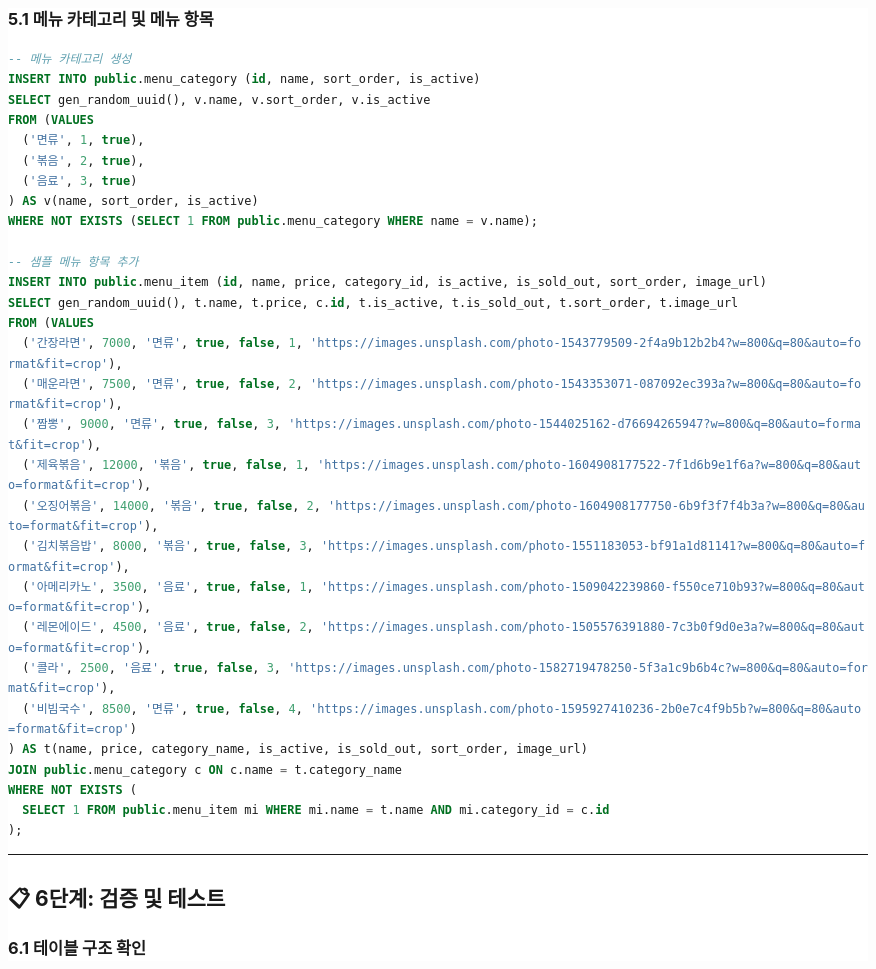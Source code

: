 ### 5.1 메뉴 카테고리 및 메뉴 항목

```sql
-- 메뉴 카테고리 생성
INSERT INTO public.menu_category (id, name, sort_order, is_active)
SELECT gen_random_uuid(), v.name, v.sort_order, v.is_active
FROM (VALUES
  ('면류', 1, true),
  ('볶음', 2, true),
  ('음료', 3, true)
) AS v(name, sort_order, is_active)
WHERE NOT EXISTS (SELECT 1 FROM public.menu_category WHERE name = v.name);

-- 샘플 메뉴 항목 추가
INSERT INTO public.menu_item (id, name, price, category_id, is_active, is_sold_out, sort_order, image_url)
SELECT gen_random_uuid(), t.name, t.price, c.id, t.is_active, t.is_sold_out, t.sort_order, t.image_url
FROM (VALUES
  ('간장라면', 7000, '면류', true, false, 1, 'https://images.unsplash.com/photo-1543779509-2f4a9b12b2b4?w=800&q=80&auto=format&fit=crop'),
  ('매운라면', 7500, '면류', true, false, 2, 'https://images.unsplash.com/photo-1543353071-087092ec393a?w=800&q=80&auto=format&fit=crop'),
  ('짬뽕', 9000, '면류', true, false, 3, 'https://images.unsplash.com/photo-1544025162-d76694265947?w=800&q=80&auto=format&fit=crop'),
  ('제육볶음', 12000, '볶음', true, false, 1, 'https://images.unsplash.com/photo-1604908177522-7f1d6b9e1f6a?w=800&q=80&auto=format&fit=crop'),
  ('오징어볶음', 14000, '볶음', true, false, 2, 'https://images.unsplash.com/photo-1604908177750-6b9f3f7f4b3a?w=800&q=80&auto=format&fit=crop'),
  ('김치볶음밥', 8000, '볶음', true, false, 3, 'https://images.unsplash.com/photo-1551183053-bf91a1d81141?w=800&q=80&auto=format&fit=crop'),
  ('아메리카노', 3500, '음료', true, false, 1, 'https://images.unsplash.com/photo-1509042239860-f550ce710b93?w=800&q=80&auto=format&fit=crop'),
  ('레몬에이드', 4500, '음료', true, false, 2, 'https://images.unsplash.com/photo-1505576391880-7c3b0f9d0e3a?w=800&q=80&auto=format&fit=crop'),
  ('콜라', 2500, '음료', true, false, 3, 'https://images.unsplash.com/photo-1582719478250-5f3a1c9b6b4c?w=800&q=80&auto=format&fit=crop'),
  ('비빔국수', 8500, '면류', true, false, 4, 'https://images.unsplash.com/photo-1595927410236-2b0e7c4f9b5b?w=800&q=80&auto=format&fit=crop')
) AS t(name, price, category_name, is_active, is_sold_out, sort_order, image_url)
JOIN public.menu_category c ON c.name = t.category_name
WHERE NOT EXISTS (
  SELECT 1 FROM public.menu_item mi WHERE mi.name = t.name AND mi.category_id = c.id
);
```

---

## 📋 6단계: 검증 및 테스트

### 6.1 테이블 구조 확인
